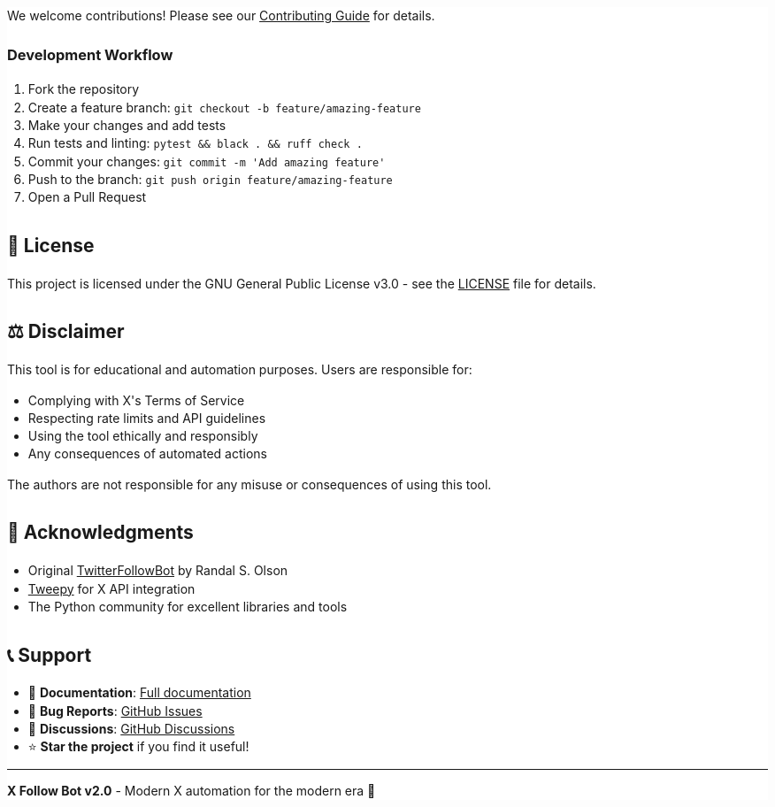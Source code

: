 We welcome contributions! Please see our [Contributing Guide](CONTRIBUTING.md) for details.

### Development Workflow

1. Fork the repository
2. Create a feature branch: `git checkout -b feature/amazing-feature`
3. Make your changes and add tests
4. Run tests and linting: `pytest && black . && ruff check .`
5. Commit your changes: `git commit -m 'Add amazing feature'`
6. Push to the branch: `git push origin feature/amazing-feature`
7. Open a Pull Request

## 📄 License

This project is licensed under the GNU General Public License v3.0 - see the [LICENSE](LICENSE) file for details.

## ⚖️ Disclaimer

This tool is for educational and automation purposes. Users are responsible for:

- Complying with X's Terms of Service
- Respecting rate limits and API guidelines
- Using the tool ethically and responsibly
- Any consequences of automated actions

The authors are not responsible for any misuse or consequences of using this tool.

## 🙏 Acknowledgments

- Original [TwitterFollowBot](https://github.com/rhiever/TwitterFollowBot) by Randal S. Olson
- [Tweepy](https://www.tweepy.org/) for X API integration
- The Python community for excellent libraries and tools

## 📞 Support

- 📖 **Documentation**: [Full documentation](https://github.com/kyroskoh/TwitterFollowBot/wiki)
- 🐛 **Bug Reports**: [GitHub Issues](https://github.com/kyroskoh/TwitterFollowBot/issues)
- 💬 **Discussions**: [GitHub Discussions](https://github.com/kyroskoh/TwitterFollowBot/discussions)
- ⭐ **Star the project** if you find it useful!

---

**X Follow Bot v2.0** - Modern X automation for the modern era 🚀